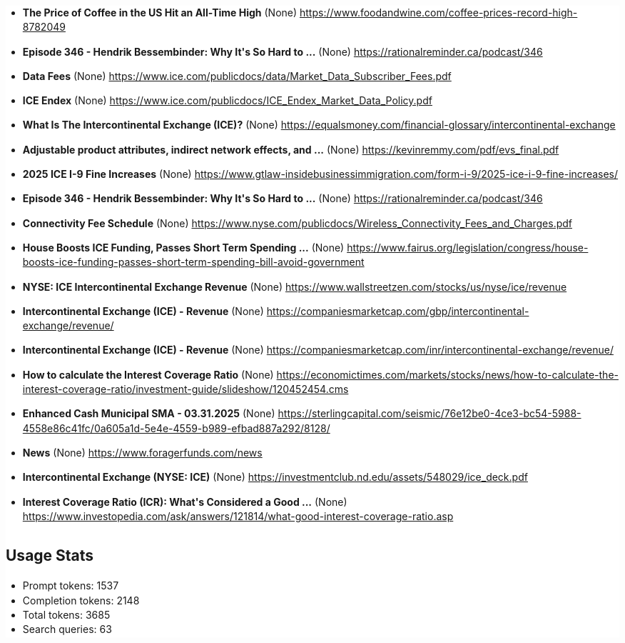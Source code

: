 - **The Price of Coffee in the US Hit an All-Time High** (None)
  https://www.foodandwine.com/coffee-prices-record-high-8782049

- **Episode 346 - Hendrik Bessembinder: Why It's So Hard to ...** (None)
  https://rationalreminder.ca/podcast/346

- **Data Fees** (None)
  https://www.ice.com/publicdocs/data/Market_Data_Subscriber_Fees.pdf

- **ICE Endex** (None)
  https://www.ice.com/publicdocs/ICE_Endex_Market_Data_Policy.pdf

- **What Is The Intercontinental Exchange (ICE)?** (None)
  https://equalsmoney.com/financial-glossary/intercontinental-exchange

- **Adjustable product attributes, indirect network effects, and ...** (None)
  https://kevinremmy.com/pdf/evs_final.pdf

- **2025 ICE I-9 Fine Increases** (None)
  https://www.gtlaw-insidebusinessimmigration.com/form-i-9/2025-ice-i-9-fine-increases/

- **Episode 346 - Hendrik Bessembinder: Why It's So Hard to ...** (None)
  https://rationalreminder.ca/podcast/346

- **Connectivity Fee Schedule** (None)
  https://www.nyse.com/publicdocs/Wireless_Connectivity_Fees_and_Charges.pdf

- **House Boosts ICE Funding, Passes Short Term Spending ...** (None)
  https://www.fairus.org/legislation/congress/house-boosts-ice-funding-passes-short-term-spending-bill-avoid-government

- **NYSE: ICE Intercontinental Exchange Revenue** (None)
  https://www.wallstreetzen.com/stocks/us/nyse/ice/revenue

- **Intercontinental Exchange (ICE) - Revenue** (None)
  https://companiesmarketcap.com/gbp/intercontinental-exchange/revenue/

- **Intercontinental Exchange (ICE) - Revenue** (None)
  https://companiesmarketcap.com/inr/intercontinental-exchange/revenue/

- **How to calculate the Interest Coverage Ratio** (None)
  https://economictimes.com/markets/stocks/news/how-to-calculate-the-interest-coverage-ratio/investment-guide/slideshow/120452454.cms

- **Enhanced Cash Municipal SMA - 03.31.2025** (None)
  https://sterlingcapital.com/seismic/76e12be0-4ce3-bc54-5988-4558e86c41fc/0a605a1d-5e4e-4559-b989-efbad887a292/8128/

- **News** (None)
  https://www.foragerfunds.com/news

- **Intercontinental Exchange (NYSE: ICE)** (None)
  https://investmentclub.nd.edu/assets/548029/ice_deck.pdf

- **Interest Coverage Ratio (ICR): What's Considered a Good ...** (None)
  https://www.investopedia.com/ask/answers/121814/what-good-interest-coverage-ratio.asp

## Usage Stats

- Prompt tokens: 1537
- Completion tokens: 2148
- Total tokens: 3685
- Search queries: 63
